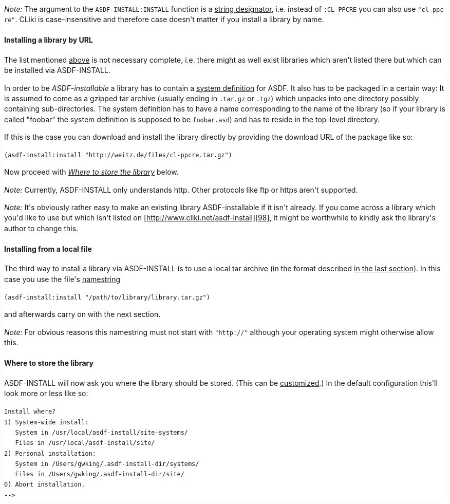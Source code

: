 _Note:_ The argument to the `ASDF-INSTALL:INSTALL` function is a [string designator][94], i.e. instead of `:CL-PPCRE` you can also use `"cl-ppcre"`. CLiki is case-insensitive and therefore case doesn't matter if you install a library by name. 

   [94]: http://www.lispworks.com/reference/HyperSpec/Body/26_glo_s.htm#string_designator

#### Installing a library by URL

The list mentioned [above][95] is not necessary complete, i.e. there might as well exist libraries which aren't listed there but which can be installed via ASDF-INSTALL. 

   [95]: #name

In order to be _ASDF-installable_ a library has to contain a [system definition][96] for ASDF. It also has to be packaged in a certain way: It is assumed to come as a gzipped tar archive (usually ending in `.tar.gz` or `.tgz`) which unpacks into one directory possibly containing sub-directories. The system definition has to have a name corresponding to the name of the library (so if your library is called "foobar" the system definition is supposed to be `foobar.asd`) and has to reside in the top-level directory. 

   [96]: #definition

If this is the case you can download and install the library directly by providing the download URL of the package like so: 
    
    
    (asdf-install:install "http://weitz.de/files/cl-ppcre.tar.gz")
    

Now proceed with [_Where to store the library_][97] below. 

   [97]: #where

_Note:_ Currently, ASDF-INSTALL only understands http. Other protocols like ftp or https aren't supported. 

_Note:_ It's obviously rather easy to make an existing library ASDF-installable if it isn't already. If you come across a library which you'd like to use but which isn't listed on [http://www.cliki.net/asdf-install][98], it might be worthwhile to kindly ask the library's author to change this. 

   [98]: http://www.cliki.net/asdf-install

#### Installing from a local file

The third way to install a library via ASDF-INSTALL is to use a local tar archive (in the format described [in the last section][99]). In this case you use the file's [namestring][100]
    
   [99]: #url
   [100]: http://www.lispworks.com/reference/HyperSpec/Body/26_glo_n.htm#namestring


    (asdf-install:install "/path/to/library/library.tar.gz")
    

and afterwards carry on with the next section. 

_Note:_ For obvious reasons this namestring must not start with `"http://"` although your operating system might otherwise allow this. 

#### Where to store the library

ASDF-INSTALL will now ask you where the library should be stored. (This can be [customized][101].) In the default configuration this'll look more or less like so: 
    
   [101]: #*locations*


    Install where?
    1) System-wide install:
       System in /usr/local/asdf-install/site-systems/
       Files in /usr/local/asdf-install/site/
    2) Personal installation: 
       System in /Users/gwking/.asdf-install-dir/systems/
       Files in /Users/gwking/.asdf-install-dir/site/ 
    0) Abort installation.     
    -->
    

   [35]: http://www.lispworks.com/reference/HyperSpec/
   [36]: http://www.cliki.net/asdf
   [37]: http://ww.telent.net/
   [38]: http://www.cliki.net/mk-defsystem
   [39]: http://www.henrik-motakef.de/defsystem.html
   [40]: #defsystem
   [41]: http://www.cliki.net/asdf-install
   [42]: #dependencies
   [43]: #url
   [44]: http://sbcl.sf.net/
   [45]: http://www.cons.org/cmucl/
   [46]: http://www.franz.com/products/allegrocl/
   [47]: http://www.lispworks.com/
   [48]: http://clisp.sourceforge.net/
   [49]: http://weitz.de/
   [50]: http://www.cliki.net/Marco%20Baringer
   [51]: http://openmcl.clozure.com/
   [52]: http://setf.de/
   [53]: http://www.digitool.com/
   [56]: http://www.scieneer.com/scl/
   [54]: http://www.cormanlisp.com/
   [55]: http://ecls.sourceforge.net/
   [57]: http://common-lisp.net/project/asdf-install/
   [58]: http://cvs.sourceforge.net/viewcvs.py/cclan/asdf-install/
   [59]: http://weitz.de/
   [60]: http://www.cliki.net/Gary%20King
   [61]: #asdf-install
   [62]: http://www.gnupg.org/
   [63]: http://www.gnu.org/software/tar/tar.html
   [64]: #*verify-gpg-signatures*
   [65]: http://www.cygwin.com/
   [66]: http://article.gmane.org/gmane.lisp.clisp.general/7891
   [67]: http://www.google.com/groups?selm=2gacj0Fi7moU1%40uni-berlin.de&output=gplain
   [68]: news://comp.lang.lisp
   [69]: http://www.lispworks.com/reference/HyperSpec/Body/f_user_h.htm
   [70]: #load-asdf
   [71]: http://www.cliki.net/asdf
   [72]: #install-asdf
   [73]: http://www.lispworks.com/reference/HyperSpec/Body/v_featur.htm
   [74]: http://www.lispworks.com/reference/HyperSpec/Body/02_dhr.htm
   [75]: http://www.lispworks.com/reference/HyperSpec/Body/26_glo_s.htm#special_variable
   [76]: http://www.lispworks.com/reference/HyperSpec/Body/26_glo_n.htm#namestring
   [77]: #load-asdf-install
   [78]: #load-asdf-install
   [79]: http://cvs.sourceforge.net/viewcvs.py/cclan/asdf-install/
   [80]: #registry
   [81]: #load-asdf
   [82]: #win-sym
   [83]: #*central-registry*
   [84]: #*locations*
   [85]: #uninstall
   [86]: http://www.cliki.net/mk-defsystem
   [87]: http://clocc.sourceforge.net/
   [88]: #load-asdf-install
   [89]: #pre
   [90]: http://www.cliki.net/asdf-install
   [91]: http://www.cliki.net/
   [92]: http://weitz.de/cl-ppcre/
   [93]: #where
   [102]: #*verify-gpg-signatures*
   [103]: #trusted-uids
   [104]: #use
   [105]: #trusted-uids
   [106]: http://www.lispworks.com/reference/HyperSpec/Body/09_adb.htm
   [107]: #trusted-uids
   [108]: http://www.cliki.net/
   [109]: #customize
   [110]: http://www.gnupg.org/documentation/index.html
   [111]: #name
   [112]: #url
   [113]: #local
   [114]: #registry
   [115]: http://weitz.de/cl-ppcre/
   [116]: http://www.lispworks.com/reference/HyperSpec/Body/f_provid.htm
   [117]: #definition
   [118]: #name
   [119]: http://www.cliki.net/asdf-install
   [120]: http://common-lisp.net/project/osicat/
   [121]: http://uffi.b9.com/
   [122]: http://www.lispworks.com/reference/HyperSpec/Body/f_load.htm
   [123]: http://www.lispworks.com/reference/HyperSpec/Body/26_glo_s.htm#special_variable
   [124]: http://www.lispworks.com/reference/HyperSpec/Body/26_glo_e.htm#exported
   [125]: http://www.lispworks.com/reference/HyperSpec/Body/11_.htm
   [126]: #*proxy*
   [127]: http://www.cliki.net/cclan
   [128]: http://ww.telent.net/cclan-choose-mirror
   [129]: #security
   [130]: #*safe-url-prefixes*
   [131]: #security
   [132]: #*verify-gpg-signatures*
   [133]: #where
   [134]: http://www.lispworks.com/reference/HyperSpec/Body/19_b.htm
   [135]: #definition
   [136]: #*central-registry*
   [137]: #example
   [138]: #*locations*
   [139]: #where
   [140]: #*locations*
   [141]: #*locations*
   [142]: #*proxy*
   [143]: #*cclan-mirror*
   [144]: #*verify-gpg-signatures*
   [145]: #*safe-url-prefixes*
   [146]: #*locations*
   [147]: #*central-registry*
   [148]: #private-asdf-install-dir
   [149]: #restart
   [150]: #library-name
   [151]: #definition
   [152]: #custom-search
   [gwking]: http://www.metabang.com/
   [153]: http://www.weitz.de/